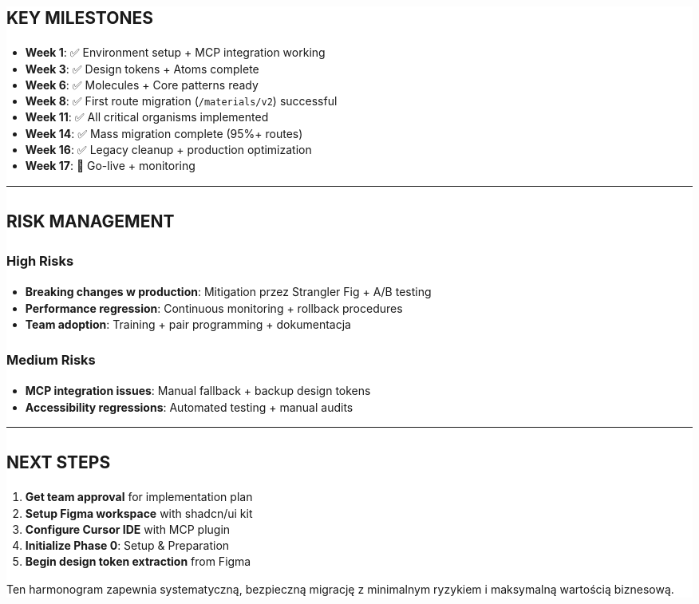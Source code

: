 
## KEY MILESTONES

- **Week 1**: ✅ Environment setup + MCP integration working
- **Week 3**: ✅ Design tokens + Atoms complete
- **Week 6**: ✅ Molecules + Core patterns ready
- **Week 8**: ✅ First route migration (`/materials/v2`) successful
- **Week 11**: ✅ All critical organisms implemented
- **Week 14**: ✅ Mass migration complete (95%+ routes)
- **Week 16**: ✅ Legacy cleanup + production optimization
- **Week 17**: 🚀 Go-live + monitoring

---

## RISK MANAGEMENT

### High Risks

- **Breaking changes w production**: Mitigation przez Strangler Fig + A/B testing
- **Performance regression**: Continuous monitoring + rollback procedures
- **Team adoption**: Training + pair programming + dokumentacja

### Medium Risks

- **MCP integration issues**: Manual fallback + backup design tokens
- **Accessibility regressions**: Automated testing + manual audits

---

## NEXT STEPS

1. **Get team approval** for implementation plan
2. **Setup Figma workspace** with shadcn/ui kit
3. **Configure Cursor IDE** with MCP plugin
4. **Initialize Phase 0**: Setup & Preparation
5. **Begin design token extraction** from Figma

Ten harmonogram zapewnia systematyczną, bezpieczną migrację z minimalnym ryzykiem i maksymalną wartością biznesową.
